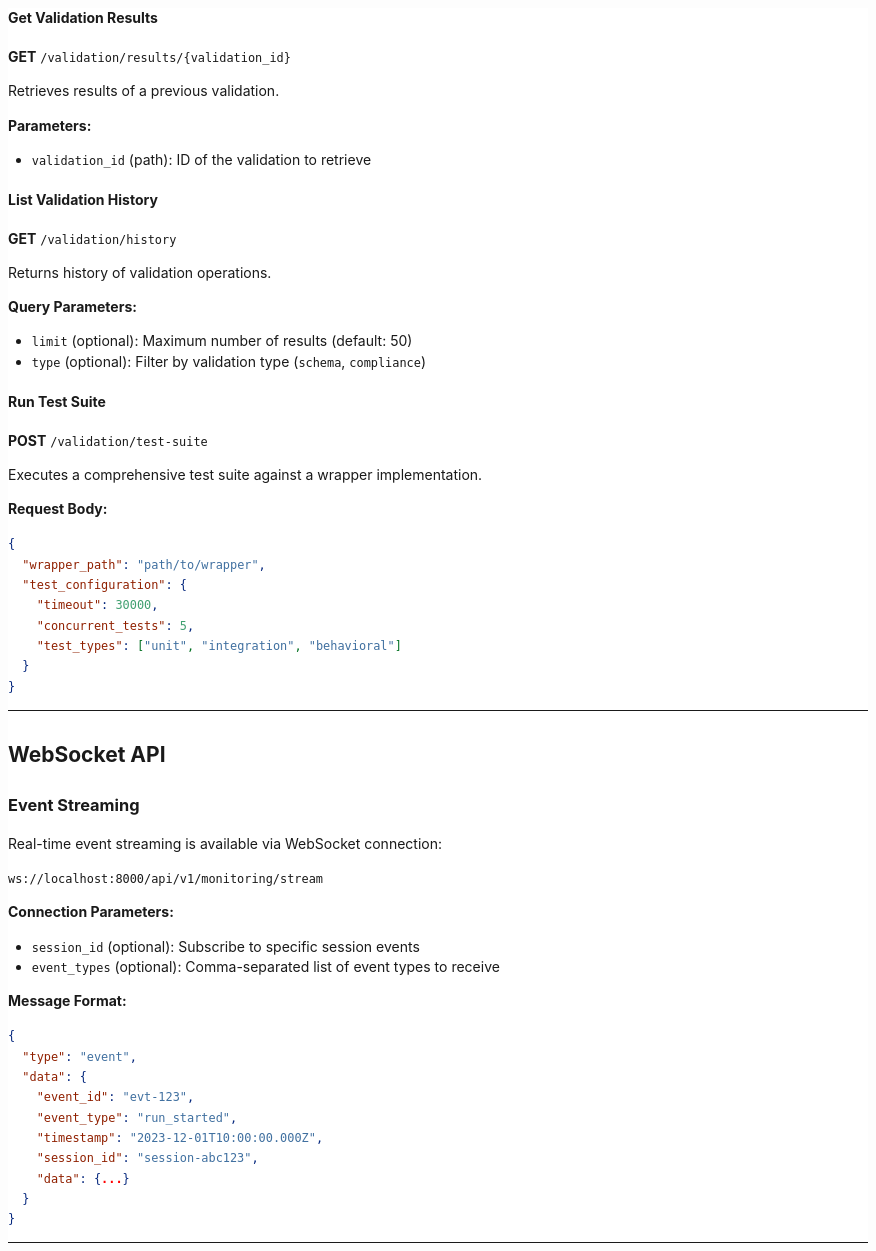 #### Get Validation Results

**GET** `/validation/results/{validation_id}`

Retrieves results of a previous validation.

**Parameters:**
- `validation_id` (path): ID of the validation to retrieve

#### List Validation History

**GET** `/validation/history`

Returns history of validation operations.

**Query Parameters:**
- `limit` (optional): Maximum number of results (default: 50)
- `type` (optional): Filter by validation type (`schema`, `compliance`)

#### Run Test Suite

**POST** `/validation/test-suite`

Executes a comprehensive test suite against a wrapper implementation.

**Request Body:**
```json
{
  "wrapper_path": "path/to/wrapper",
  "test_configuration": {
    "timeout": 30000,
    "concurrent_tests": 5,
    "test_types": ["unit", "integration", "behavioral"]
  }
}
```

---

## WebSocket API

### Event Streaming

Real-time event streaming is available via WebSocket connection:

```
ws://localhost:8000/api/v1/monitoring/stream
```

**Connection Parameters:**
- `session_id` (optional): Subscribe to specific session events
- `event_types` (optional): Comma-separated list of event types to receive

**Message Format:**
```json
{
  "type": "event",
  "data": {
    "event_id": "evt-123",
    "event_type": "run_started",
    "timestamp": "2023-12-01T10:00:00.000Z",
    "session_id": "session-abc123",
    "data": {...}
  }
}
```

---